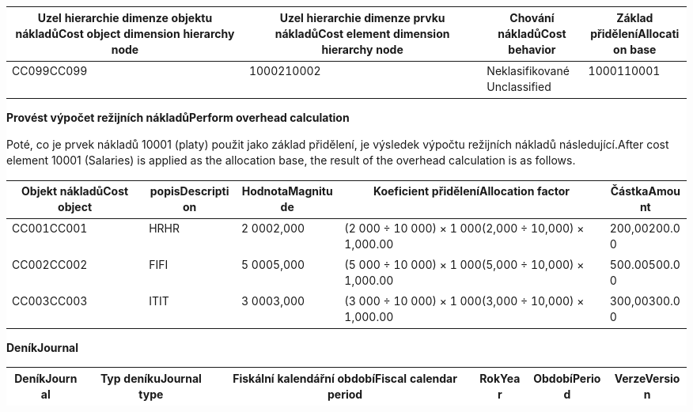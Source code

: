 | <span data-ttu-id="50dea-232">Uzel hierarchie dimenze objektu nákladů</span><span class="sxs-lookup"><span data-stu-id="50dea-232">Cost object dimension hierarchy node</span></span> | <span data-ttu-id="50dea-233">Uzel hierarchie dimenze prvku nákladů</span><span class="sxs-lookup"><span data-stu-id="50dea-233">Cost element dimension hierarchy node</span></span> | <span data-ttu-id="50dea-234">Chování nákladů</span><span class="sxs-lookup"><span data-stu-id="50dea-234">Cost behavior</span></span> | <span data-ttu-id="50dea-235">Základ přidělení</span><span class="sxs-lookup"><span data-stu-id="50dea-235">Allocation base</span></span> |
|--------------------------------------|---------------------------------------|---------------|-----------------|
| <span data-ttu-id="50dea-236">CC099</span><span class="sxs-lookup"><span data-stu-id="50dea-236">CC099</span></span>                                | <span data-ttu-id="50dea-237">10002</span><span class="sxs-lookup"><span data-stu-id="50dea-237">10002</span></span>                                 | <span data-ttu-id="50dea-238">Neklasifikované</span><span class="sxs-lookup"><span data-stu-id="50dea-238">Unclassified</span></span>  | <span data-ttu-id="50dea-239">10001</span><span class="sxs-lookup"><span data-stu-id="50dea-239">10001</span></span>           |

<span data-ttu-id="50dea-240">**Provést výpočet režijních nákladů**</span><span class="sxs-lookup"><span data-stu-id="50dea-240">**Perform overhead calculation**</span></span>

<span data-ttu-id="50dea-241">Poté, co je prvek nákladů 10001 (platy) použit jako základ přidělení, je výsledek výpočtu režijních nákladů následující.</span><span class="sxs-lookup"><span data-stu-id="50dea-241">After cost element 10001 (Salaries) is applied as the allocation base, the result of the overhead calculation is as follows.</span></span>

| <span data-ttu-id="50dea-242">Objekt nákladů</span><span class="sxs-lookup"><span data-stu-id="50dea-242">Cost object</span></span> | <span data-ttu-id="50dea-243">popis</span><span class="sxs-lookup"><span data-stu-id="50dea-243">Description</span></span> | <span data-ttu-id="50dea-244">Hodnota</span><span class="sxs-lookup"><span data-stu-id="50dea-244">Magnitude</span></span> |   <span data-ttu-id="50dea-245">Koeficient přidělení</span><span class="sxs-lookup"><span data-stu-id="50dea-245">Allocation factor</span></span>         | <span data-ttu-id="50dea-246">Částka</span><span class="sxs-lookup"><span data-stu-id="50dea-246">Amount</span></span> |
|-------------|-------------|-----------|-----------------------------|--------|
| <span data-ttu-id="50dea-247">CC001</span><span class="sxs-lookup"><span data-stu-id="50dea-247">CC001</span></span>       | <span data-ttu-id="50dea-248">HR</span><span class="sxs-lookup"><span data-stu-id="50dea-248">HR</span></span>          | <span data-ttu-id="50dea-249">2 000</span><span class="sxs-lookup"><span data-stu-id="50dea-249">2,000</span></span>     | <span data-ttu-id="50dea-250">(2 000 ÷ 10 000) × 1 000</span><span class="sxs-lookup"><span data-stu-id="50dea-250">(2,000 ÷ 10,000) × 1,000.00</span></span> | <span data-ttu-id="50dea-251">200,00</span><span class="sxs-lookup"><span data-stu-id="50dea-251">200.00</span></span> |
| <span data-ttu-id="50dea-252">CC002</span><span class="sxs-lookup"><span data-stu-id="50dea-252">CC002</span></span>       | <span data-ttu-id="50dea-253">FI</span><span class="sxs-lookup"><span data-stu-id="50dea-253">FI</span></span>          | <span data-ttu-id="50dea-254">5 000</span><span class="sxs-lookup"><span data-stu-id="50dea-254">5,000</span></span>     | <span data-ttu-id="50dea-255">(5 000 ÷ 10 000) × 1 000</span><span class="sxs-lookup"><span data-stu-id="50dea-255">(5,000 ÷ 10,000) × 1,000.00</span></span> | <span data-ttu-id="50dea-256">500.00</span><span class="sxs-lookup"><span data-stu-id="50dea-256">500.00</span></span> |
| <span data-ttu-id="50dea-257">CC003</span><span class="sxs-lookup"><span data-stu-id="50dea-257">CC003</span></span>       | <span data-ttu-id="50dea-258">IT</span><span class="sxs-lookup"><span data-stu-id="50dea-258">IT</span></span>          | <span data-ttu-id="50dea-259">3 000</span><span class="sxs-lookup"><span data-stu-id="50dea-259">3,000</span></span>     | <span data-ttu-id="50dea-260">(3 000 ÷ 10 000) × 1 000</span><span class="sxs-lookup"><span data-stu-id="50dea-260">(3,000 ÷ 10,000) × 1,000.00</span></span> | <span data-ttu-id="50dea-261">300,00</span><span class="sxs-lookup"><span data-stu-id="50dea-261">300.00</span></span> |

<span data-ttu-id="50dea-262">**Deník**</span><span class="sxs-lookup"><span data-stu-id="50dea-262">**Journal**</span></span>

| <span data-ttu-id="50dea-263">Deník</span><span class="sxs-lookup"><span data-stu-id="50dea-263">Journal</span></span> | <span data-ttu-id="50dea-264">Typ deníku</span><span class="sxs-lookup"><span data-stu-id="50dea-264">Journal type</span></span>                          | <span data-ttu-id="50dea-265">Fiskální kalendářní období</span><span class="sxs-lookup"><span data-stu-id="50dea-265">Fiscal calendar period</span></span> | <span data-ttu-id="50dea-266">Rok</span><span class="sxs-lookup"><span data-stu-id="50dea-266">Year</span></span> | <span data-ttu-id="50dea-267">Období</span><span class="sxs-lookup"><span data-stu-id="50dea-267">Period</span></span>   | <span data-ttu-id="50dea-268">Verze</span><span class="sxs-lookup"><span data-stu-id="50dea-268">Version</span></span>                                                                 |
|---------|---------------------------------------|------------------------|------|----------|-------------------------------------------------------------------------|